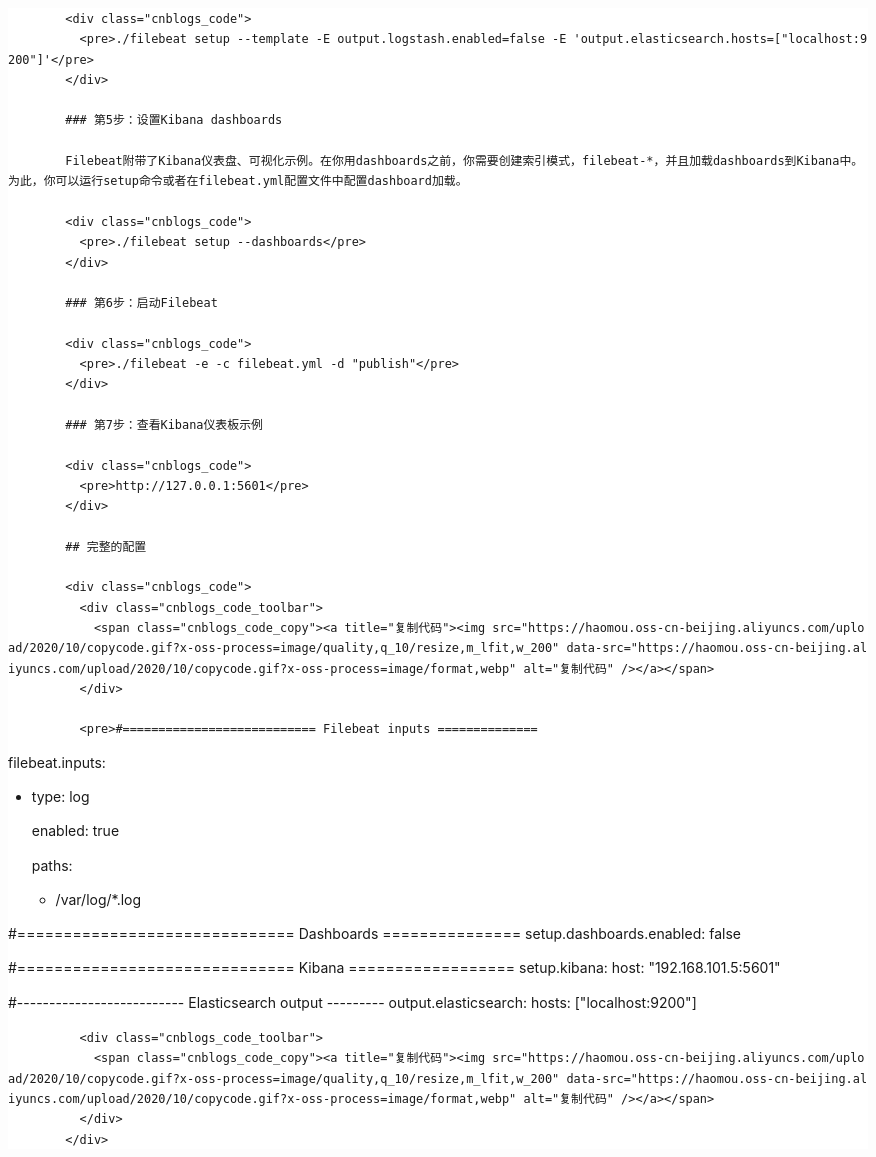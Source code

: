             <div class="cnblogs_code">
              <pre>./filebeat setup --template -E output.logstash.enabled=false -E 'output.elasticsearch.hosts=["localhost:9200"]'</pre>
            </div>
            
            ### 第5步：设置Kibana dashboards
            
            Filebeat附带了Kibana仪表盘、可视化示例。在你用dashboards之前，你需要创建索引模式，filebeat-*，并且加载dashboards到Kibana中。为此，你可以运行setup命令或者在filebeat.yml配置文件中配置dashboard加载。
            
            <div class="cnblogs_code">
              <pre>./filebeat setup --dashboards</pre>
            </div>
            
            ### 第6步：启动Filebeat
            
            <div class="cnblogs_code">
              <pre>./filebeat -e -c filebeat.yml -d "publish"</pre>
            </div>
            
            ### 第7步：查看Kibana仪表板示例
            
            <div class="cnblogs_code">
              <pre>http://127.0.0.1:5601</pre>
            </div>
            
            ## 完整的配置
            
            <div class="cnblogs_code">
              <div class="cnblogs_code_toolbar">
                <span class="cnblogs_code_copy"><a title="复制代码"><img src="https://haomou.oss-cn-beijing.aliyuncs.com/upload/2020/10/copycode.gif?x-oss-process=image/quality,q_10/resize,m_lfit,w_200" data-src="https://haomou.oss-cn-beijing.aliyuncs.com/upload/2020/10/copycode.gif?x-oss-process=image/format,webp" alt="复制代码" /></a></span>
              </div>
              
              <pre>#=========================== Filebeat inputs ==============
filebeat.inputs:

- type: log

  enabled: true

  paths:
    - /var/log/*.log

#============================== Dashboards ===============
setup.dashboards.enabled: false

#============================== Kibana ==================
setup.kibana:
	host: "192.168.101.5:5601"

#-------------------------- Elasticsearch output ---------
output.elasticsearch:
  	hosts: ["localhost:9200"]</pre>
              
              <div class="cnblogs_code_toolbar">
                <span class="cnblogs_code_copy"><a title="复制代码"><img src="https://haomou.oss-cn-beijing.aliyuncs.com/upload/2020/10/copycode.gif?x-oss-process=image/quality,q_10/resize,m_lfit,w_200" data-src="https://haomou.oss-cn-beijing.aliyuncs.com/upload/2020/10/copycode.gif?x-oss-process=image/format,webp" alt="复制代码" /></a></span>
              </div>
            </div>
            

 [1]: https://www.f2e123.com/pwa/5954.html